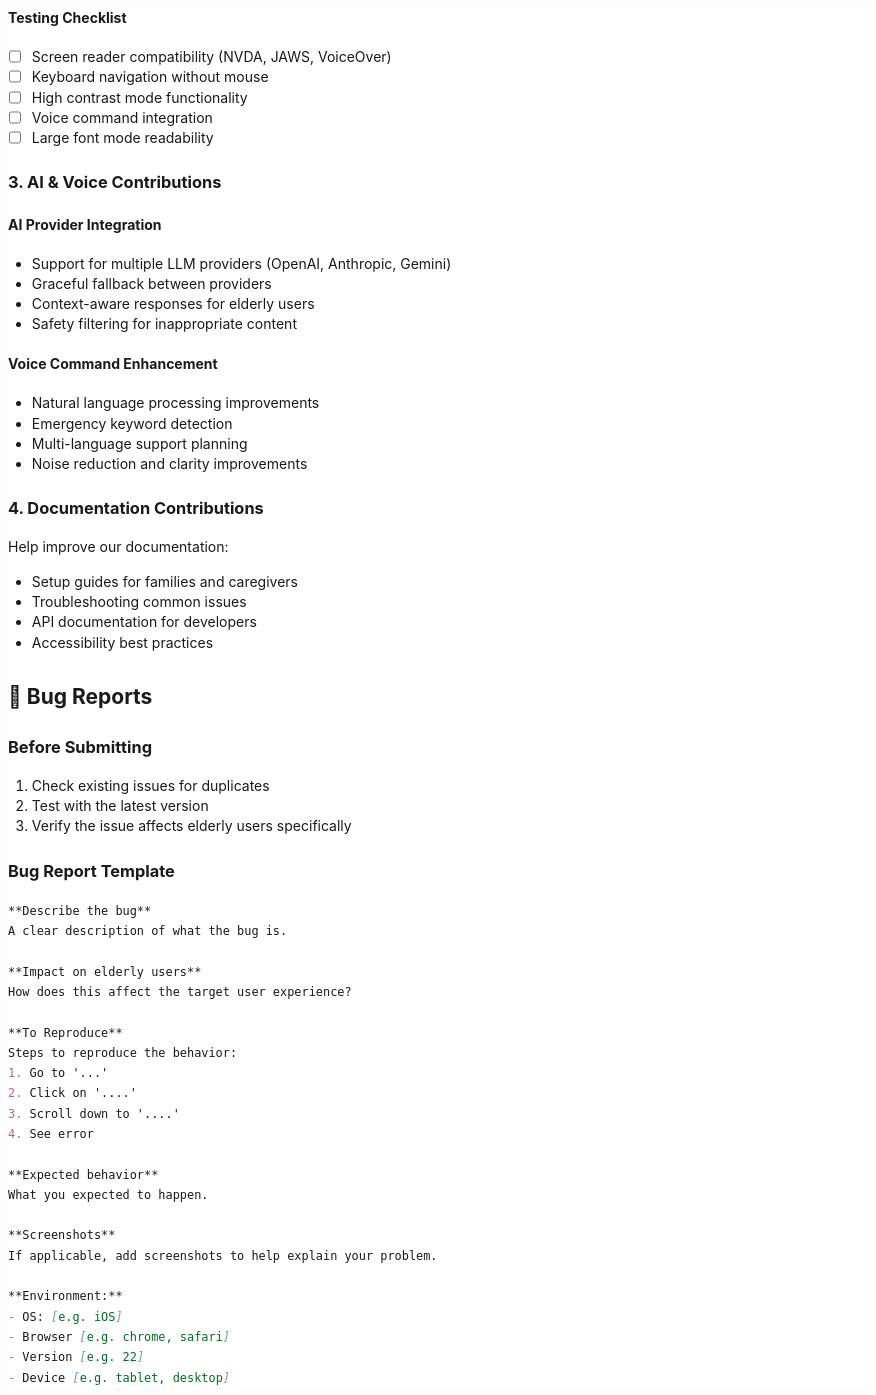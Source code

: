 #### Testing Checklist
- [ ] Screen reader compatibility (NVDA, JAWS, VoiceOver)
- [ ] Keyboard navigation without mouse
- [ ] High contrast mode functionality
- [ ] Voice command integration
- [ ] Large font mode readability

### 3. AI & Voice Contributions

#### AI Provider Integration
- Support for multiple LLM providers (OpenAI, Anthropic, Gemini)
- Graceful fallback between providers
- Context-aware responses for elderly users
- Safety filtering for inappropriate content

#### Voice Command Enhancement
- Natural language processing improvements
- Emergency keyword detection
- Multi-language support planning
- Noise reduction and clarity improvements

### 4. Documentation Contributions

Help improve our documentation:
- Setup guides for families and caregivers
- Troubleshooting common issues
- API documentation for developers
- Accessibility best practices

## 🐛 Bug Reports

### Before Submitting
1. Check existing issues for duplicates
2. Test with the latest version
3. Verify the issue affects elderly users specifically

### Bug Report Template
```markdown
**Describe the bug**
A clear description of what the bug is.

**Impact on elderly users**
How does this affect the target user experience?

**To Reproduce**
Steps to reproduce the behavior:
1. Go to '...'
2. Click on '....'
3. Scroll down to '....'
4. See error

**Expected behavior**
What you expected to happen.

**Screenshots**
If applicable, add screenshots to help explain your problem.

**Environment:**
- OS: [e.g. iOS]
- Browser [e.g. chrome, safari]
- Version [e.g. 22]
- Device [e.g. tablet, desktop]
```